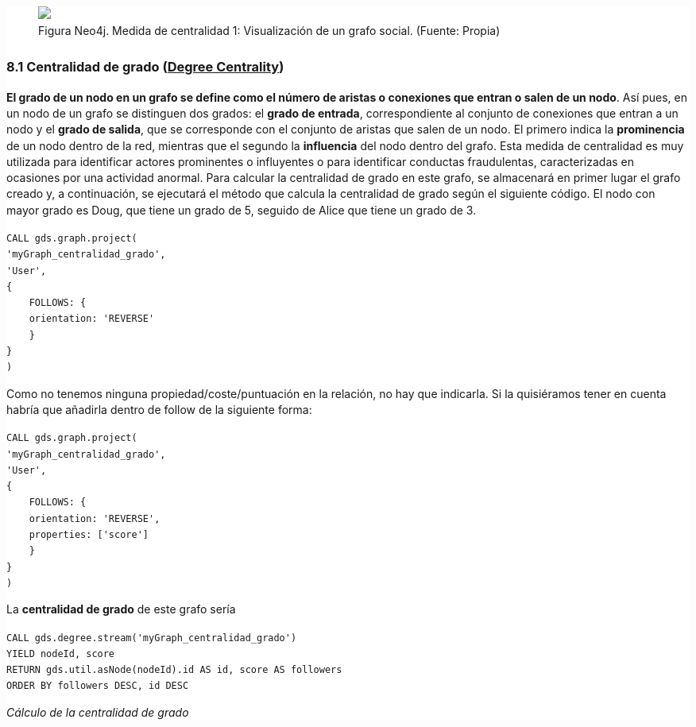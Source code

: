 <figure style="align: center; width:600px;">
    <img src="images/Neo4j_Medida_centralidad_1.svg">
    <figcaption>Figura Neo4j. Medida de centralidad 1: Visualización de un grafo social. (Fuente: Propia) </figcaption>
</figure>

### 8.1 Centralidad de grado ([Degree Centrality](https://neo4j.com/docs/graph-data-science/current/algorithms/degree-centrality/))

**El grado de un nodo en un grafo se define como el número de aristas o conexiones que entran o salen de un nodo**. Así pues, en un nodo de un grafo se distinguen dos grados: el **grado de entrada**, correspondiente al conjunto de conexiones que entran a un nodo y el **grado de salida**, que se corresponde con el conjunto de aristas que salen de un nodo. El primero indica la **prominencia** de un nodo dentro de la red, mientras que el segundo la **influencia** del nodo dentro del grafo. Esta medida de centralidad es muy utilizada para identificar actores prominentes o influyentes o para identificar conductas fraudulentas, caracterizadas en ocasiones por una actividad anormal. Para calcular la centralidad de grado en este grafo, se almacenará en primer lugar el grafo creado y, a continuación, se ejecutará el método que calcula la centralidad de grado según el siguiente código. El nodo con mayor grado es Doug, que tiene un grado de 5, seguido de Alice que tiene un grado de 3.

```
CALL gds.graph.project(
'myGraph_centralidad_grado',
'User',
{
    FOLLOWS: {
    orientation: 'REVERSE'
    }
}
)
```

Como no tenemos ninguna propiedad/coste/puntuación en la relación, no hay que indicarla. Si la quisiéramos tener en cuenta habría que añadirla dentro de follow de la siguiente forma:

```
CALL gds.graph.project(
'myGraph_centralidad_grado',
'User',
{
    FOLLOWS: {
    orientation: 'REVERSE',
    properties: ['score']
    }
}
)
```

La **centralidad de grado** de este grafo sería

```
CALL gds.degree.stream('myGraph_centralidad_grado')
YIELD nodeId, score
RETURN gds.util.asNode(nodeId).id AS id, score AS followers
ORDER BY followers DESC, id DESC
```
_Cálculo de la centralidad de grado_


[^1]: [https://orientdb.org](https://orientdb.org)
[^2]: [https://github.com/twitter-archive/flockdb](https://github.com/twitter-archive/flockdb)
[^3]: [https://objectivity.com/infinitegraph/](https://objectivity.com/infinitegraph/)
[^4]: [https://neo4j.com](https://neo4j.com)